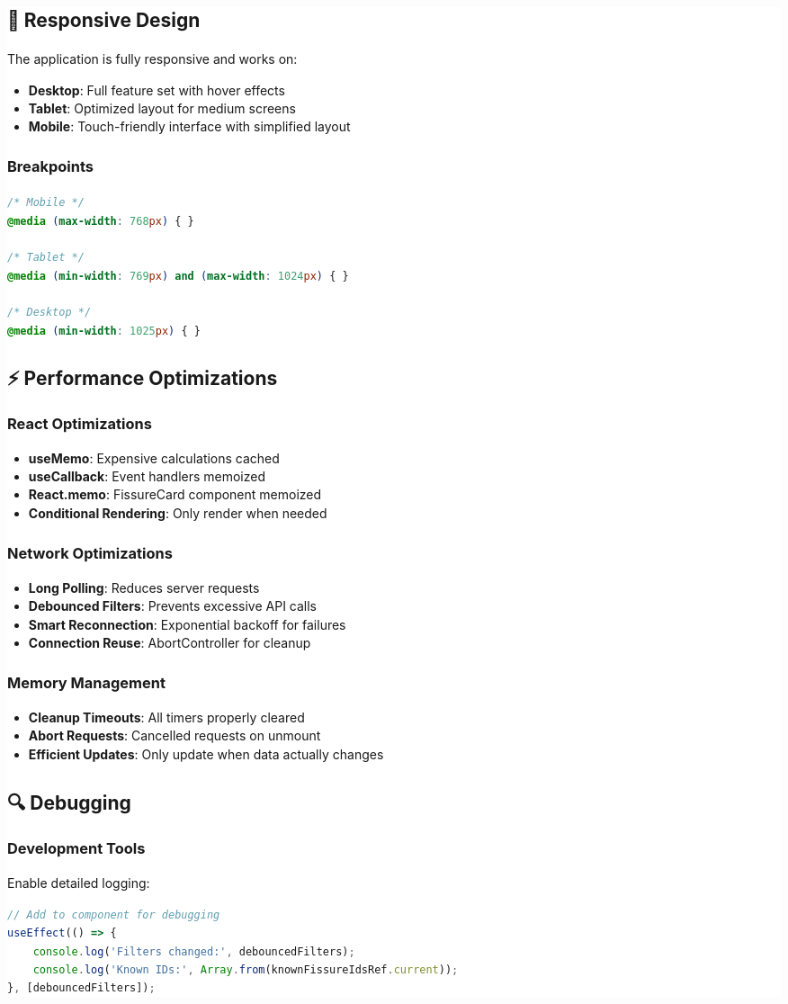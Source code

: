 ## 📱 Responsive Design

The application is fully responsive and works on:
- **Desktop**: Full feature set with hover effects
- **Tablet**: Optimized layout for medium screens
- **Mobile**: Touch-friendly interface with simplified layout

### Breakpoints
```css
/* Mobile */
@media (max-width: 768px) { }

/* Tablet */
@media (min-width: 769px) and (max-width: 1024px) { }

/* Desktop */
@media (min-width: 1025px) { }
```

## ⚡ Performance Optimizations

### React Optimizations
- **useMemo**: Expensive calculations cached
- **useCallback**: Event handlers memoized
- **React.memo**: FissureCard component memoized
- **Conditional Rendering**: Only render when needed

### Network Optimizations
- **Long Polling**: Reduces server requests
- **Debounced Filters**: Prevents excessive API calls
- **Smart Reconnection**: Exponential backoff for failures
- **Connection Reuse**: AbortController for cleanup

### Memory Management
- **Cleanup Timeouts**: All timers properly cleared
- **Abort Requests**: Cancelled requests on unmount
- **Efficient Updates**: Only update when data actually changes

## 🔍 Debugging

### Development Tools
Enable detailed logging:
```javascript
// Add to component for debugging
useEffect(() => {
    console.log('Filters changed:', debouncedFilters);
    console.log('Known IDs:', Array.from(knownFissureIdsRef.current));
}, [debouncedFilters]);
```
